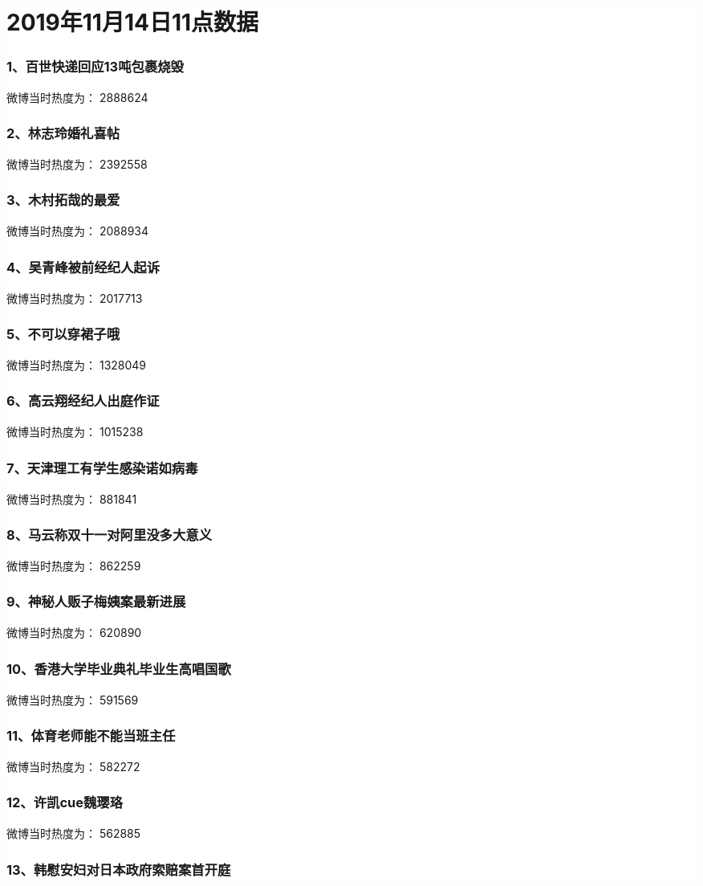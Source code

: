 #  2019年11月14日11点数据

### 1、百世快递回应13吨包裹烧毁

微博当时热度为： 2888624

### 2、林志玲婚礼喜帖

微博当时热度为： 2392558

### 3、木村拓哉的最爱

微博当时热度为： 2088934

### 4、吴青峰被前经纪人起诉

微博当时热度为： 2017713

### 5、不可以穿裙子哦

微博当时热度为： 1328049

### 6、高云翔经纪人出庭作证

微博当时热度为： 1015238

### 7、天津理工有学生感染诺如病毒

微博当时热度为： 881841

### 8、马云称双十一对阿里没多大意义

微博当时热度为： 862259

### 9、神秘人贩子梅姨案最新进展

微博当时热度为： 620890

### 10、香港大学毕业典礼毕业生高唱国歌

微博当时热度为： 591569

### 11、体育老师能不能当班主任

微博当时热度为： 582272

### 12、许凯cue魏璎珞

微博当时热度为： 562885

### 13、韩慰安妇对日本政府索赔案首开庭
